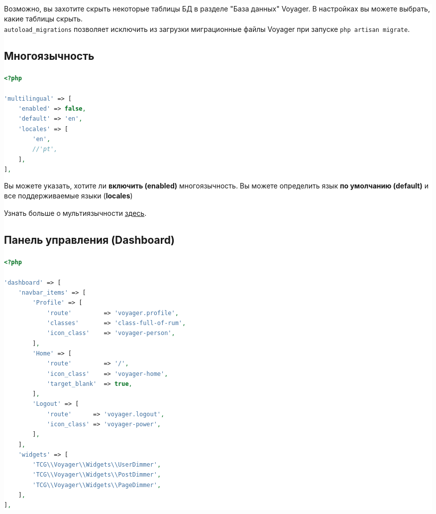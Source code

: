 Возможно, вы захотите скрыть некоторые таблицы БД в разделе "База данных" Voyager. В настройках вы можете выбрать, какие таблицы скрыть.  
`autoload_migrations` позволяет исключить из загрузки миграционные файлы Voyager при запуске `php artisan migrate`.

## Многоязычность

```php
<?php

'multilingual' => [
    'enabled' => false,
    'default' => 'en',
    'locales' => [
        'en',
        //'pt',
    ],
],
```

Вы можете указать, хотите ли **включить \(enabled\)** многоязычность. Вы можете определить язык **по умолчанию \(default\)** и все поддерживаемые языки \(**locales**\)

Узнать больше о мультиязычности [здесь](../core-concepts/multilanguage.md).

## Панель управления \(Dashboard\)

```php
<?php

'dashboard' => [
    'navbar_items' => [
        'Profile' => [
            'route'         => 'voyager.profile',
            'classes'       => 'class-full-of-rum',
            'icon_class'    => 'voyager-person',
        ],
        'Home' => [
            'route'         => '/',
            'icon_class'    => 'voyager-home',
            'target_blank'  => true,
        ],
        'Logout' => [
            'route'      => 'voyager.logout',
            'icon_class' => 'voyager-power',
        ],
    ],
    'widgets' => [
        'TCG\\Voyager\\Widgets\\UserDimmer',
        'TCG\\Voyager\\Widgets\\PostDimmer',
        'TCG\\Voyager\\Widgets\\PageDimmer',
    ],
],
```
